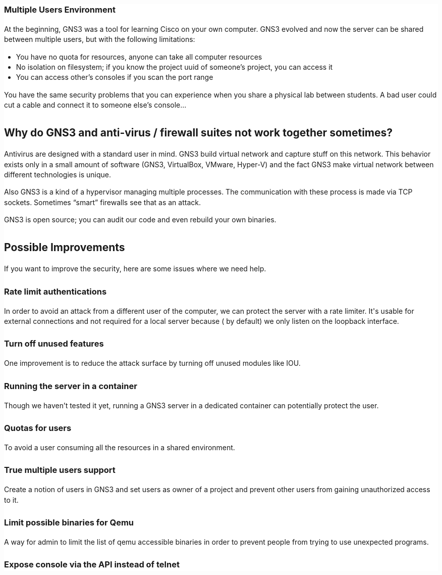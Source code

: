### Multiple Users Environment

At the beginning, GNS3 was a tool for learning Cisco on your own computer. GNS3 evolved and now the server can be shared between multiple users, but with the following  limitations:

- You have no quota for resources, anyone can take all computer resources
- No isolation on filesystem; if you know the project uuid of someone’s project, you can access it
- You can access other’s consoles if you scan the port range

You have the same security problems that you can experience when you share a physical lab between students. A bad user could cut a cable and connect it to someone else’s console...

## Why do GNS3 and anti-virus / firewall suites not work together sometimes?

Antivirus are designed with a standard user in mind. GNS3 build virtual network and capture stuff on this network. This behavior exists only in a small amount of software (GNS3, VirtualBox, VMware, Hyper-V) and the fact GNS3 make virtual network between different technologies is unique.

Also GNS3 is a kind of a hypervisor managing multiple processes. The communication with these process is made via TCP sockets. Sometimes “smart” firewalls see that as an attack.

GNS3 is open source; you can audit our code and even rebuild your own binaries.

## Possible Improvements
If you want to improve the security, here are some issues where we need help.

### Rate limit authentications
In order to avoid an attack from a different user of the computer, we can protect the server with a rate limiter. It's usable for external connections and not required for a local server because ( by default) we only listen on the loopback interface.

### Turn off unused features
One improvement is to reduce the attack surface by turning off unused modules like IOU.

### Running the server in a container
Though we haven’t tested it yet, running a GNS3 server in a dedicated container can potentially protect the user.

### Quotas for users
To avoid a user consuming all the resources in a shared environment.

### True multiple users support
Create a notion of users in GNS3 and set users as owner of a project and prevent other users from gaining unauthorized access to it.

### Limit possible binaries for Qemu
A way for admin to limit the list of qemu accessible binaries in order to prevent people from trying to use unexpected programs.

### Expose console via the API instead of telnet
